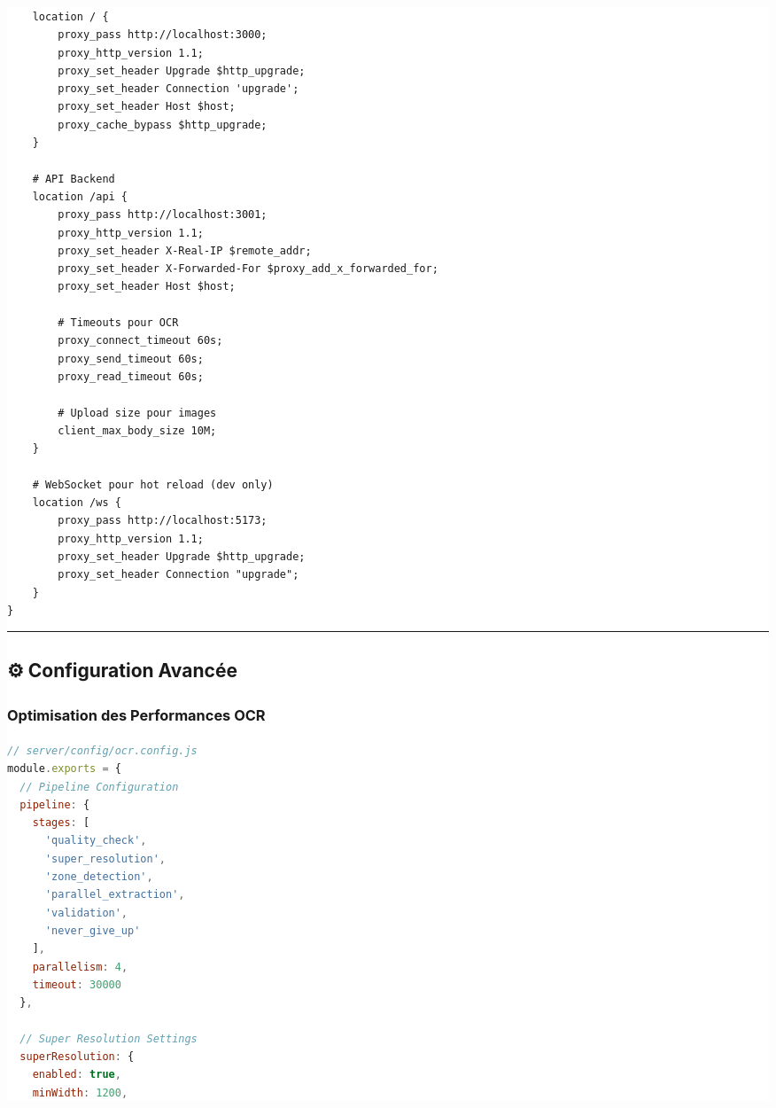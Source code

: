 ```nginx
    location / {
        proxy_pass http://localhost:3000;
        proxy_http_version 1.1;
        proxy_set_header Upgrade $http_upgrade;
        proxy_set_header Connection 'upgrade';
        proxy_set_header Host $host;
        proxy_cache_bypass $http_upgrade;
    }
    
    # API Backend
    location /api {
        proxy_pass http://localhost:3001;
        proxy_http_version 1.1;
        proxy_set_header X-Real-IP $remote_addr;
        proxy_set_header X-Forwarded-For $proxy_add_x_forwarded_for;
        proxy_set_header Host $host;
        
        # Timeouts pour OCR
        proxy_connect_timeout 60s;
        proxy_send_timeout 60s;
        proxy_read_timeout 60s;
        
        # Upload size pour images
        client_max_body_size 10M;
    }
    
    # WebSocket pour hot reload (dev only)
    location /ws {
        proxy_pass http://localhost:5173;
        proxy_http_version 1.1;
        proxy_set_header Upgrade $http_upgrade;
        proxy_set_header Connection "upgrade";
    }
}
```

---

## ⚙️ Configuration Avancée

### Optimisation des Performances OCR

```javascript
// server/config/ocr.config.js
module.exports = {
  // Pipeline Configuration
  pipeline: {
    stages: [
      'quality_check',
      'super_resolution',
      'zone_detection',
      'parallel_extraction',
      'validation',
      'never_give_up'
    ],
    parallelism: 4,
    timeout: 30000
  },
  
  // Super Resolution Settings
  superResolution: {
    enabled: true,
    minWidth: 1200,
```
